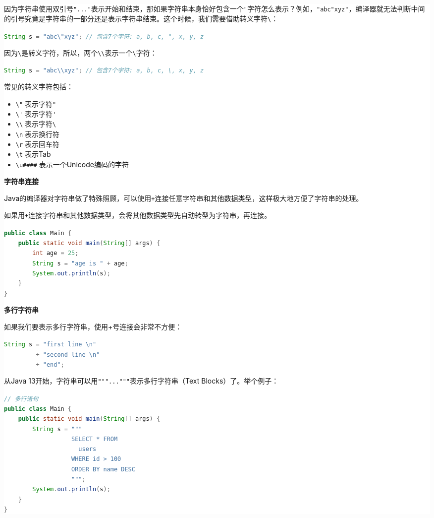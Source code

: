 因为字符串使用双引号`"..."`表示开始和结束，那如果字符串本身恰好包含一个`"`字符怎么表示？例如，`"abc"xyz"`，编译器就无法判断中间的引号究竟是字符串的一部分还是表示字符串结束。这个时候，我们需要借助转义字符`\`：

```java
String s = "abc\"xyz"; // 包含7个字符: a, b, c, ", x, y, z
```

因为`\`是转义字符，所以，两个`\\`表示一个`\`字符：

```java
String s = "abc\\xyz"; // 包含7个字符: a, b, c, \, x, y, z
```

常见的转义字符包括：

- `\"` 表示字符`"`
- `\'` 表示字符`'`
- `\\` 表示字符`\`
- `\n` 表示换行符
- `\r` 表示回车符
- `\t` 表示Tab
- `\u####` 表示一个Unicode编码的字符

**字符串连接**

Java的编译器对字符串做了特殊照顾，可以使用`+`连接任意字符串和其他数据类型，这样极大地方便了字符串的处理。

 如果用`+`连接字符串和其他数据类型，会将其他数据类型先自动转型为字符串，再连接。

```java
public class Main {
    public static void main(String[] args) {
        int age = 25;
        String s = "age is " + age;
        System.out.println(s);
    }
}
```

**多行字符串**

如果我们要表示多行字符串，使用+号连接会非常不方便：

```java
String s = "first line \n"
         + "second line \n"
         + "end";
```

从Java 13开始，字符串可以用`"""..."""`表示多行字符串（Text Blocks）了。举个例子： 

```java
// 多行语句
public class Main {
    public static void main(String[] args) {
        String s = """
                   SELECT * FROM
                     users
                   WHERE id > 100
                   ORDER BY name DESC
                   """;
        System.out.println(s);
    }
}

```
